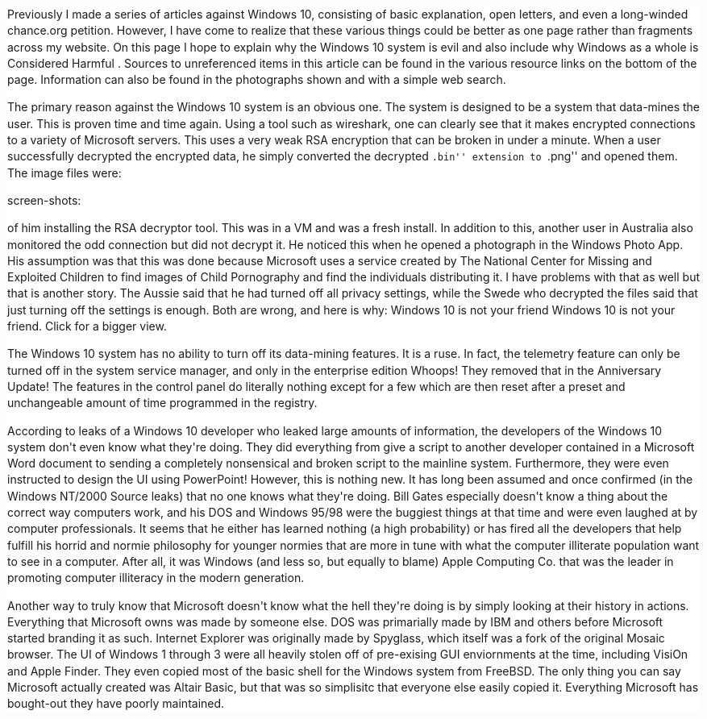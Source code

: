 Previously I made a series of articles against Windows 10, consisting of basic explanation, open letters, and even a long-winded chance.org petition. However, I have come to realize that these various things could be better as one page rather than fragments across my website. On this page I hope to explain why the Windows 10 system is evil and also include why Windows as a whole is Considered Harmful . Sources to unreferenced items in this article can be found in the various resource links on the bottom of the page. Information can also be found in the photographs shown and with a simple web search.

The primary reason against the Windows 10 system is an obvious one. The system is designed to be a system that data-mines the user. This is proven time and time again. Using a tool such as wireshark, one can clearly see that it makes encrypted connections to a variety of Microsoft servers. This uses a very weak RSA encryption that can be broken in under a minute. When a user successfully decrypted the encrypted data, he simply converted the decrypted ``.bin'' extension to ``.png'' and opened them. The image files were:

screen-shots:

<iframe width="560" height="315" src="https://www.youtube.com/embed/_bzj9ujUrQM" frameborder="0" allow="accelerometer; autoplay; encrypted-media; gyroscope; picture-in-picture" allowfullscreen></iframe>

of him installing the RSA decryptor tool. This was in a VM and was a fresh install. In addition to this, another user in Australia also monitored the odd connection but did not decrypt it. He noticed this when he opened a photograph in the Windows Photo App. His assumption was that this was done because Microsoft uses a service created by The National Center for Missing and Exploited Children to find images of Child Pornography and find the individuals distributing it. I have problems with that as well but that is another story. The Aussie said that he had turned off all privacy settings, while the Swede who decrypted the files said that just turning off the settings is enough. Both are wrong, and here is why:
Windows 10 is not your friend
Windows 10 is not your friend. Click for
a bigger view.

The Windows 10 system has no ability to turn off its data-mining features. It is a ruse. In fact, the telemetry feature can only be turned off in the system service manager, and only in the enterprise edition Whoops! They removed that in the Anniversary Update! The features in the control panel do literally nothing except for a few which are then reset after a preset and unchangeable amount of time programmed in the registry.

According to leaks of a Windows 10 developer who leaked large amounts of information, the developers of the Windows 10 system don't even know what they're doing. They did everything from give a script to another developer contained in a Microsoft Word document to sending a completely nonsensical and broken script to the mainline system. Furthermore, they were even instructed to design the UI using PowerPoint! However, this is nothing new. It has long been assumed and once confirmed (in the Windows NT/2000 Source leaks) that no one knows what they're doing. Bill Gates especially doesn't know a thing about the correct way computers work, and his DOS and Windows 95/98 were the buggiest things at that time and were even laughed at by computer professionals. It seems that he either has learned nothing (a high probability) or has fired all the developers that help fulfill his horrid and normie philosophy for younger normies that are more in tune with what the computer illiterate population want to see in a computer. After all, it was Windows (and less so, but equally to blame) Apple Computing Co. that was the leader in promoting computer illiteracy in the modern generation.

Another way to truly know that Microsoft doesn't know what the hell they're doing is by simply looking at their history in actions. Everything that Microsoft owns was made by someone else. DOS was primarially made by IBM and others before Microsoft started branding it as such. Internet Explorer was originally made by Spyglass, which itself was a fork of the original Mosaic browser. The UI of Windows 1 through 3 were all heavily stolen off of pre-exising GUI enviornments at the time, including VisiOn and Apple Finder. They even copied most of the basic shell for the Windows system from FreeBSD. The only thing you can say Microsoft actually created was Altair Basic, but that was so simplisitc that everyone else easily copied it. Everything Microsoft has bought-out they have poorly maintained.
